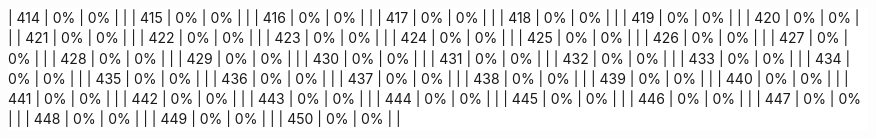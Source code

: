 | 414 | 0% | 0% |  |
| 415 | 0% | 0% |  |
| 416 | 0% | 0% |  |
| 417 | 0% | 0% |  |
| 418 | 0% | 0% |  |
| 419 | 0% | 0% |  |
| 420 | 0% | 0% |  |
| 421 | 0% | 0% |  |
| 422 | 0% | 0% |  |
| 423 | 0% | 0% |  |
| 424 | 0% | 0% |  |
| 425 | 0% | 0% |  |
| 426 | 0% | 0% |  |
| 427 | 0% | 0% |  |
| 428 | 0% | 0% |  |
| 429 | 0% | 0% |  |
| 430 | 0% | 0% |  |
| 431 | 0% | 0% |  |
| 432 | 0% | 0% |  |
| 433 | 0% | 0% |  |
| 434 | 0% | 0% |  |
| 435 | 0% | 0% |  |
| 436 | 0% | 0% |  |
| 437 | 0% | 0% |  |
| 438 | 0% | 0% |  |
| 439 | 0% | 0% |  |
| 440 | 0% | 0% |  |
| 441 | 0% | 0% |  |
| 442 | 0% | 0% |  |
| 443 | 0% | 0% |  |
| 444 | 0% | 0% |  |
| 445 | 0% | 0% |  |
| 446 | 0% | 0% |  |
| 447 | 0% | 0% |  |
| 448 | 0% | 0% |  |
| 449 | 0% | 0% |  |
| 450 | 0% | 0% |  |